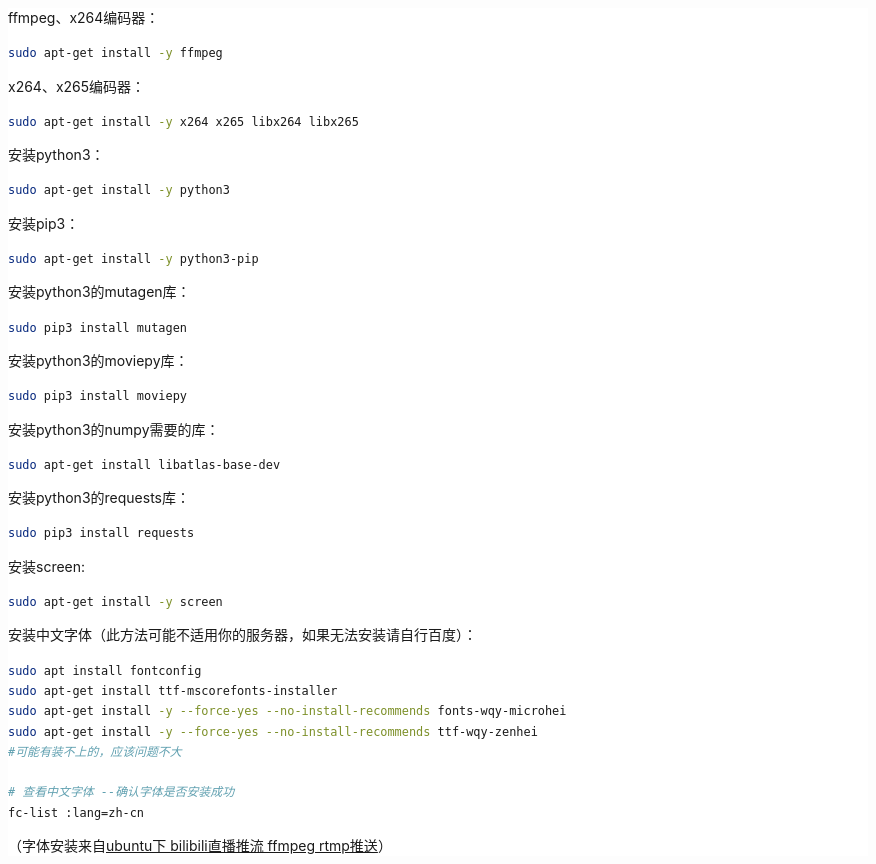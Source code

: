 ffmpeg、x264编码器：
```Bash
sudo apt-get install -y ffmpeg
```

x264、x265编码器：
```Bash
sudo apt-get install -y x264 x265 libx264 libx265
```

安装python3：

```Bash
sudo apt-get install -y python3
```

安装pip3：
```Bash
sudo apt-get install -y python3-pip
```

安装python3的mutagen库：
```Bash
sudo pip3 install mutagen
```

安装python3的moviepy库：
```Bash
sudo pip3 install moviepy
```

安装python3的numpy需要的库：
```Bash
sudo apt-get install libatlas-base-dev
```

安装python3的requests库：
```Bash
sudo pip3 install requests
```

安装screen:
```Bash
sudo apt-get install -y screen
```

安装中文字体（此方法可能不适用你的服务器，如果无法安装请自行百度）：
```Bash
sudo apt install fontconfig
sudo apt-get install ttf-mscorefonts-installer
sudo apt-get install -y --force-yes --no-install-recommends fonts-wqy-microhei
sudo apt-get install -y --force-yes --no-install-recommends ttf-wqy-zenhei
#可能有装不上的，应该问题不大

# 查看中文字体 --确认字体是否安装成功
fc-list :lang=zh-cn
```

（字体安装来自[ubuntu下 bilibili直播推流 ffmpeg rtmp推送](https://ppx.ink/2.ppx)）
